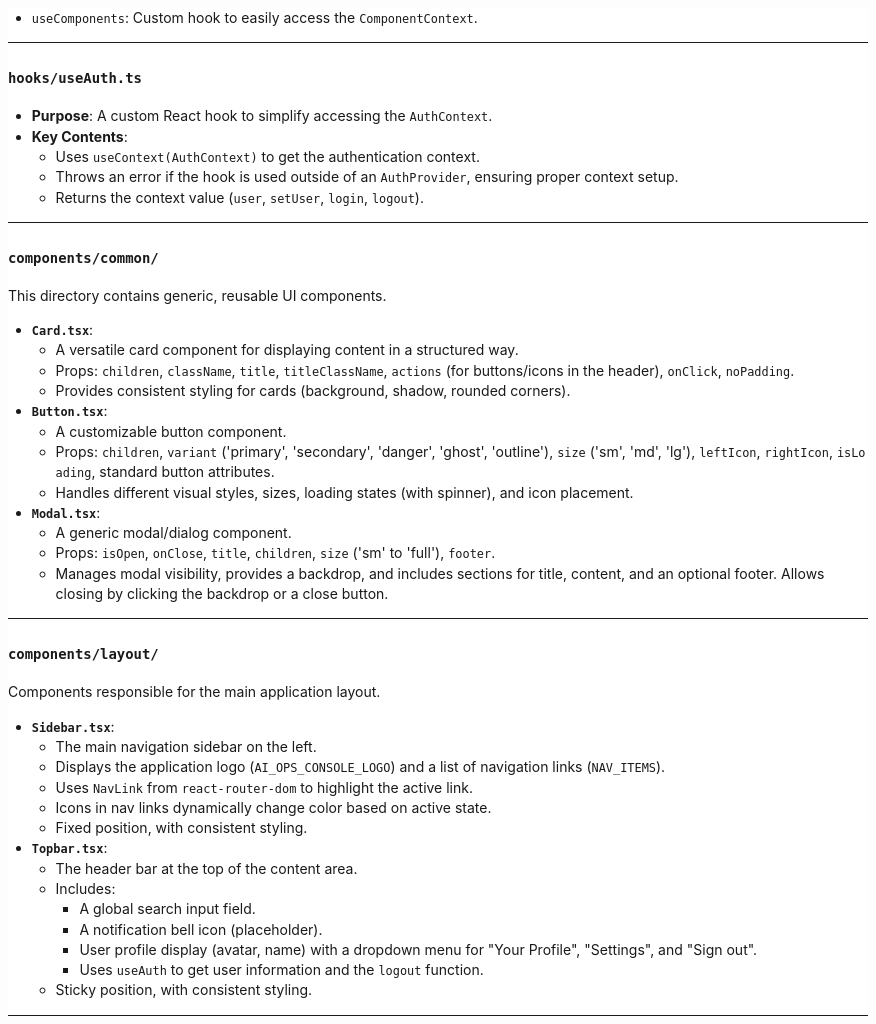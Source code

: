   - `useComponents`: Custom hook to easily access the `ComponentContext`.

---

### `hooks/useAuth.ts`

- **Purpose**: A custom React hook to simplify accessing the `AuthContext`.
- **Key Contents**:
  - Uses `useContext(AuthContext)` to get the authentication context.
  - Throws an error if the hook is used outside of an `AuthProvider`, ensuring proper context setup.
  - Returns the context value (`user`, `setUser`, `login`, `logout`).

---

### `components/common/`

This directory contains generic, reusable UI components.

- **`Card.tsx`**:
  - A versatile card component for displaying content in a structured way.
  - Props: `children`, `className`, `title`, `titleClassName`, `actions` (for buttons/icons in the header), `onClick`, `noPadding`.
  - Provides consistent styling for cards (background, shadow, rounded corners).
- **`Button.tsx`**:
  - A customizable button component.
  - Props: `children`, `variant` ('primary', 'secondary', 'danger', 'ghost', 'outline'), `size` ('sm', 'md', 'lg'), `leftIcon`, `rightIcon`, `isLoading`, standard button attributes.
  - Handles different visual styles, sizes, loading states (with spinner), and icon placement.
- **`Modal.tsx`**:
  - A generic modal/dialog component.
  - Props: `isOpen`, `onClose`, `title`, `children`, `size` ('sm' to 'full'), `footer`.
  - Manages modal visibility, provides a backdrop, and includes sections for title, content, and an optional footer. Allows closing by clicking the backdrop or a close button.

---

### `components/layout/`

Components responsible for the main application layout.

- **`Sidebar.tsx`**:
  - The main navigation sidebar on the left.
  - Displays the application logo (`AI_OPS_CONSOLE_LOGO`) and a list of navigation links (`NAV_ITEMS`).
  - Uses `NavLink` from `react-router-dom` to highlight the active link.
  - Icons in nav links dynamically change color based on active state.
  - Fixed position, with consistent styling.
- **`Topbar.tsx`**:
  - The header bar at the top of the content area.
  - Includes:
    - A global search input field.
    - A notification bell icon (placeholder).
    - User profile display (avatar, name) with a dropdown menu for "Your Profile", "Settings", and "Sign out".
    - Uses `useAuth` to get user information and the `logout` function.
  - Sticky position, with consistent styling.

---